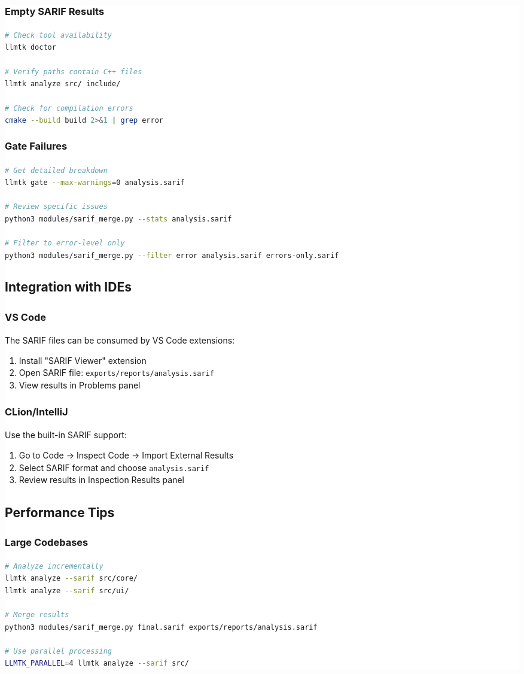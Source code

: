 ### Empty SARIF Results

```bash
# Check tool availability
llmtk doctor

# Verify paths contain C++ files
llmtk analyze src/ include/

# Check for compilation errors
cmake --build build 2>&1 | grep error
```

### Gate Failures

```bash
# Get detailed breakdown
llmtk gate --max-warnings=0 analysis.sarif

# Review specific issues
python3 modules/sarif_merge.py --stats analysis.sarif

# Filter to error-level only
python3 modules/sarif_merge.py --filter error analysis.sarif errors-only.sarif
```

## Integration with IDEs

### VS Code

The SARIF files can be consumed by VS Code extensions:

1. Install "SARIF Viewer" extension
2. Open SARIF file: `exports/reports/analysis.sarif`
3. View results in Problems panel

### CLion/IntelliJ

Use the built-in SARIF support:

1. Go to Code → Inspect Code → Import External Results
2. Select SARIF format and choose `analysis.sarif`
3. Review results in Inspection Results panel

## Performance Tips

### Large Codebases

```bash
# Analyze incrementally
llmtk analyze --sarif src/core/
llmtk analyze --sarif src/ui/

# Merge results
python3 modules/sarif_merge.py final.sarif exports/reports/analysis.sarif

# Use parallel processing
LLMTK_PARALLEL=4 llmtk analyze --sarif src/
```
